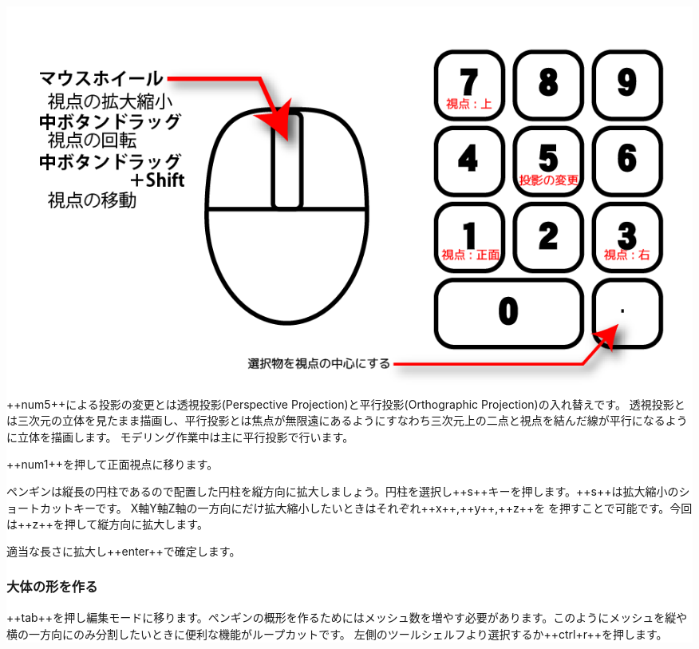 ![](./images/tenkey01.png)
++num5++による投影の変更とは透視投影(Perspective Projection)と平行投影(Orthographic Projection)の入れ替えです。
透視投影とは三次元の立体を見たまま描画し、平行投影とは焦点が無限遠にあるようにすなわち三次元上の二点と視点を結んだ線が平行になるように立体を描画します。
モデリング作業中は主に平行投影で行います。

++num1++を押して正面視点に移ります。

ペンギンは縦長の円柱であるので配置した円柱を縦方向に拡大しましょう。円柱を選択し++s++キーを押します。++s++は拡大縮小のショートカットキーです。
X軸Y軸Z軸の一方向にだけ拡大縮小したいときはそれぞれ++x++,++y++,++z++を
を押すことで可能です。今回は++z++を押して縦方向に拡大します。

適当な長さに拡大し++enter++で確定します。

### 大体の形を作る

++tab++を押し編集モードに移ります。ペンギンの概形を作るためにはメッシュ数を増やす必要があります。このようにメッシュを縦や横の一方向にのみ分割したいときに便利な機能がループカットです。
左側のツールシェルフより選択するか++ctrl+r++を押します。
